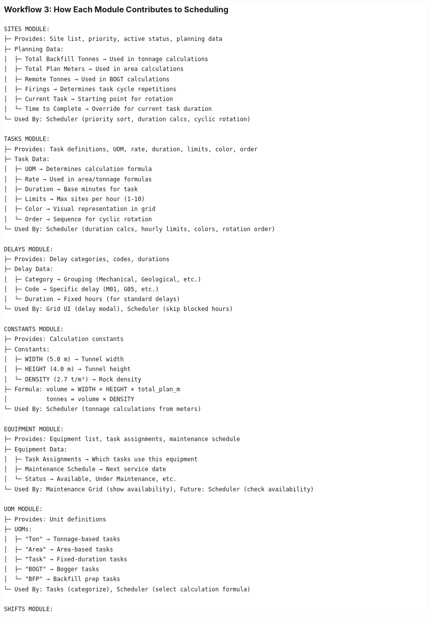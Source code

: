 ### **Workflow 3: How Each Module Contributes to Scheduling**

```
SITES MODULE:
├─ Provides: Site list, priority, active status, planning data
├─ Planning Data:
│  ├─ Total Backfill Tonnes → Used in tonnage calculations
│  ├─ Total Plan Meters → Used in area calculations
│  ├─ Remote Tonnes → Used in BOGT calculations
│  ├─ Firings → Determines task cycle repetitions
│  ├─ Current Task → Starting point for rotation
│  └─ Time to Complete → Override for current task duration
└─ Used By: Scheduler (priority sort, duration calcs, cyclic rotation)

TASKS MODULE:
├─ Provides: Task definitions, UOM, rate, duration, limits, color, order
├─ Task Data:
│  ├─ UOM → Determines calculation formula
│  ├─ Rate → Used in area/tonnage formulas
│  ├─ Duration → Base minutes for task
│  ├─ Limits → Max sites per hour (1-10)
│  ├─ Color → Visual representation in grid
│  └─ Order → Sequence for cyclic rotation
└─ Used By: Scheduler (duration calcs, hourly limits, colors, rotation order)

DELAYS MODULE:
├─ Provides: Delay categories, codes, durations
├─ Delay Data:
│  ├─ Category → Grouping (Mechanical, Geological, etc.)
│  ├─ Code → Specific delay (M01, G05, etc.)
│  └─ Duration → Fixed hours (for standard delays)
└─ Used By: Grid UI (delay modal), Scheduler (skip blocked hours)

CONSTANTS MODULE:
├─ Provides: Calculation constants
├─ Constants:
│  ├─ WIDTH (5.0 m) → Tunnel width
│  ├─ HEIGHT (4.0 m) → Tunnel height
│  └─ DENSITY (2.7 t/m³) → Rock density
├─ Formula: volume = WIDTH × HEIGHT × total_plan_m
│           tonnes = volume × DENSITY
└─ Used By: Scheduler (tonnage calculations from meters)

EQUIPMENT MODULE:
├─ Provides: Equipment list, task assignments, maintenance schedule
├─ Equipment Data:
│  ├─ Task Assignments → Which tasks use this equipment
│  ├─ Maintenance Schedule → Next service date
│  └─ Status → Available, Under Maintenance, etc.
└─ Used By: Maintenance Grid (show availability), Future: Scheduler (check availability)

UOM MODULE:
├─ Provides: Unit definitions
├─ UOMs:
│  ├─ "Ton" → Tonnage-based tasks
│  ├─ "Area" → Area-based tasks
│  ├─ "Task" → Fixed-duration tasks
│  ├─ "BOGT" → Bogger tasks
│  └─ "BFP" → Backfill prep tasks
└─ Used By: Tasks (categorize), Scheduler (select calculation formula)

SHIFTS MODULE:
```